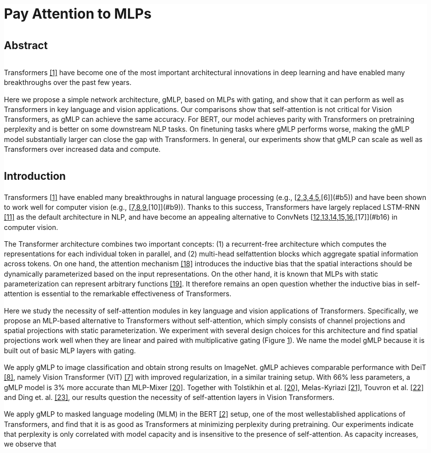 # Pay Attention to MLPs

## Abstract

## 

Transformers [[1]](#b0) have become one of the most important architectural innovations in deep learning and have enabled many breakthroughs over the past few years.

Here we propose a simple network architecture, gMLP, based on MLPs with gating, and show that it can perform as well as Transformers in key language and vision applications. Our comparisons show that self-attention is not critical for Vision Transformers, as gMLP can achieve the same accuracy. For BERT, our model achieves parity with Transformers on pretraining perplexity and is better on some downstream NLP tasks. On finetuning tasks where gMLP performs worse, making the gMLP model substantially larger can close the gap with Transformers. In general, our experiments show that gMLP can scale as well as Transformers over increased data and compute.

## Introduction

Transformers [[1]](#b0) have enabled many breakthroughs in natural language processing (e.g., [[2,](#b1)[3,](#b2)[4,](#b3)[5,](#b4)[6]](#b5)) and have been shown to work well for computer vision (e.g., [[7,](#b6)[8,](#b7)[9,](#b8)[10]](#b9)). Thanks to this success, Transformers have largely replaced LSTM-RNN [[11]](#b10) as the default architecture in NLP, and have become an appealing alternative to ConvNets [[12,](#b11)[13,](#b12)[14,](#b13)[15,](#b14)[16,](#b15)[17]](#b16) in computer vision.

The Transformer architecture combines two important concepts: (1) a recurrent-free architecture which computes the representations for each individual token in parallel, and (2) multi-head selfattention blocks which aggregate spatial information across tokens. On one hand, the attention mechanism [[18]](#b17) introduces the inductive bias that the spatial interactions should be dynamically parameterized based on the input representations. On the other hand, it is known that MLPs with static parameterization can represent arbitrary functions [[19]](#b18). It therefore remains an open question whether the inductive bias in self-attention is essential to the remarkable effectiveness of Transformers.

Here we study the necessity of self-attention modules in key language and vision applications of Transformers. Specifically, we propose an MLP-based alternative to Transformers without self-attention, which simply consists of channel projections and spatial projections with static parameterization. We experiment with several design choices for this architecture and find spatial projections work well when they are linear and paired with multiplicative gating (Figure [1](#)). We name the model gMLP because it is built out of basic MLP layers with gating.

We apply gMLP to image classification and obtain strong results on ImageNet. gMLP achieves comparable performance with DeiT [[8]](#b7), namely Vision Transformer (ViT) [[7]](#b6) with improved regularization, in a similar training setup. With 66% less parameters, a gMLP model is 3% more accurate than MLP-Mixer [[20]](#b19). Together with Tolstikhin et al. [[20]](#b19), Melas-Kyriazi [[21]](#b20), Touvron et al. [[22]](#b21) and Ding et. al. [[23]](#b22), our results question the necessity of self-attention layers in Vision Transformers.

We apply gMLP to masked language modeling (MLM) in the BERT [[2]](#b1) setup, one of the most wellestablished applications of Transformers, and find that it is as good as Transformers at minimizing perplexity during pretraining. Our experiments indicate that perplexity is only correlated with model capacity and is insensitive to the presence of self-attention. As capacity increases, we observe that

